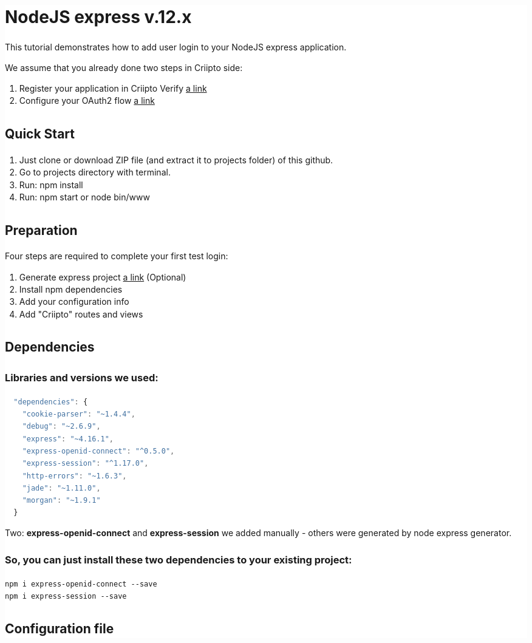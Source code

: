 # NodeJS express v.12.x

This tutorial demonstrates how to add user login to your NodeJS express application. 

We assume that you already done two steps in Criipto side:
1. Register your application in Criipto Verify [a link](https://docs.criipto.com/authentication/aspnetcore/#register)
2. Configure your OAuth2 flow [a link](https://docs.criipto.com/authentication/aspnetcore/#flow)

## Quick Start

1. Just clone or download ZIP file (and extract it to projects folder) of this github.
2. Go to projects directory with terminal.
3. Run: npm install
4. Run: npm start or node bin/www

## Preparation
Four steps are required to complete your first test login:
1. Generate express project [a link](https://expressjs.com/en/starter/generator.html) (Optional)
2. Install npm dependencies
3. Add your configuration info
4. Add "Criipto" routes and views

## Dependencies
### Libraries and versions we used:
```javascript
  "dependencies": {
    "cookie-parser": "~1.4.4",
    "debug": "~2.6.9",
    "express": "~4.16.1",
    "express-openid-connect": "^0.5.0",
    "express-session": "^1.17.0",
    "http-errors": "~1.6.3",
    "jade": "~1.11.0",
    "morgan": "~1.9.1"
  }
```
Two: **express-openid-connect** and **express-session** we added manually - others were generated by node express generator.

### So, you can just install these two dependencies to your existing project:
```
npm i express-openid-connect --save
npm i express-session --save
```
## Configuration file
